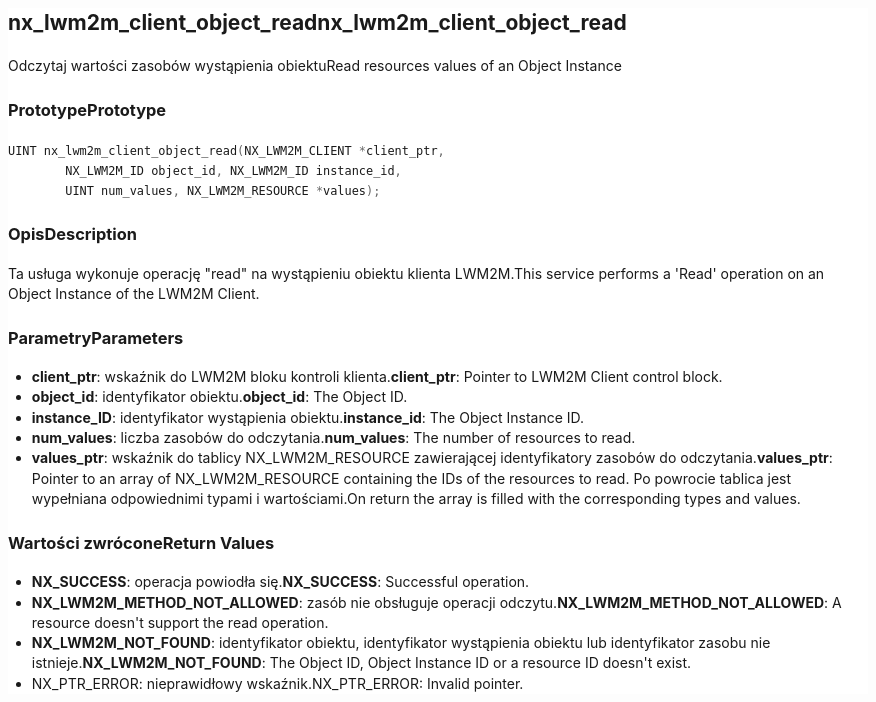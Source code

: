 ## <a name="nx_lwm2m_client_object_read"></a><span data-ttu-id="7020e-365">nx_lwm2m_client_object_read</span><span class="sxs-lookup"><span data-stu-id="7020e-365">nx_lwm2m_client_object_read</span></span>

<span data-ttu-id="7020e-366">Odczytaj wartości zasobów wystąpienia obiektu</span><span class="sxs-lookup"><span data-stu-id="7020e-366">Read resources values of an Object Instance</span></span>

### <a name="prototype"></a><span data-ttu-id="7020e-367">Prototype</span><span class="sxs-lookup"><span data-stu-id="7020e-367">Prototype</span></span>

```c
UINT nx_lwm2m_client_object_read(NX_LWM2M_CLIENT *client_ptr,
        NX_LWM2M_ID object_id, NX_LWM2M_ID instance_id,
        UINT num_values, NX_LWM2M_RESOURCE *values);
```

### <a name="description"></a><span data-ttu-id="7020e-368">Opis</span><span class="sxs-lookup"><span data-stu-id="7020e-368">Description</span></span>

<span data-ttu-id="7020e-369">Ta usługa wykonuje operację "read" na wystąpieniu obiektu klienta LWM2M.</span><span class="sxs-lookup"><span data-stu-id="7020e-369">This service performs a 'Read' operation on an Object Instance of the LWM2M Client.</span></span>

### <a name="parameters"></a><span data-ttu-id="7020e-370">Parametry</span><span class="sxs-lookup"><span data-stu-id="7020e-370">Parameters</span></span>

- <span data-ttu-id="7020e-371">**client_ptr**: wskaźnik do LWM2M bloku kontroli klienta.</span><span class="sxs-lookup"><span data-stu-id="7020e-371">**client_ptr**: Pointer to LWM2M Client control block.</span></span>
- <span data-ttu-id="7020e-372">**object_id**: identyfikator obiektu.</span><span class="sxs-lookup"><span data-stu-id="7020e-372">**object_id**: The Object ID.</span></span>
- <span data-ttu-id="7020e-373">**instance_ID**: identyfikator wystąpienia obiektu.</span><span class="sxs-lookup"><span data-stu-id="7020e-373">**instance_id**: The Object Instance ID.</span></span>
- <span data-ttu-id="7020e-374">**num_values**: liczba zasobów do odczytania.</span><span class="sxs-lookup"><span data-stu-id="7020e-374">**num_values**: The number of resources to read.</span></span>
- <span data-ttu-id="7020e-375">**values_ptr**: wskaźnik do tablicy NX_LWM2M_RESOURCE zawierającej identyfikatory zasobów do odczytania.</span><span class="sxs-lookup"><span data-stu-id="7020e-375">**values_ptr**: Pointer to an array of NX_LWM2M_RESOURCE containing the IDs of the resources to read.</span></span> <span data-ttu-id="7020e-376">Po powrocie tablica jest wypełniana odpowiednimi typami i wartościami.</span><span class="sxs-lookup"><span data-stu-id="7020e-376">On return the array is filled with the corresponding types and values.</span></span>

### <a name="return-values"></a><span data-ttu-id="7020e-377">Wartości zwrócone</span><span class="sxs-lookup"><span data-stu-id="7020e-377">Return Values</span></span>

- <span data-ttu-id="7020e-378">**NX_SUCCESS**: operacja powiodła się.</span><span class="sxs-lookup"><span data-stu-id="7020e-378">**NX_SUCCESS**: Successful operation.</span></span>
- <span data-ttu-id="7020e-379">**NX_LWM2M_METHOD_NOT_ALLOWED**: zasób nie obsługuje operacji odczytu.</span><span class="sxs-lookup"><span data-stu-id="7020e-379">**NX_LWM2M_METHOD_NOT_ALLOWED**: A resource doesn't support the read operation.</span></span>
- <span data-ttu-id="7020e-380">**NX_LWM2M_NOT_FOUND**: identyfikator obiektu, identyfikator wystąpienia obiektu lub identyfikator zasobu nie istnieje.</span><span class="sxs-lookup"><span data-stu-id="7020e-380">**NX_LWM2M_NOT_FOUND**: The Object ID, Object Instance ID or a resource ID doesn't exist.</span></span>
- <span data-ttu-id="7020e-381">NX_PTR_ERROR: nieprawidłowy wskaźnik.</span><span class="sxs-lookup"><span data-stu-id="7020e-381">NX_PTR_ERROR: Invalid pointer.</span></span>
